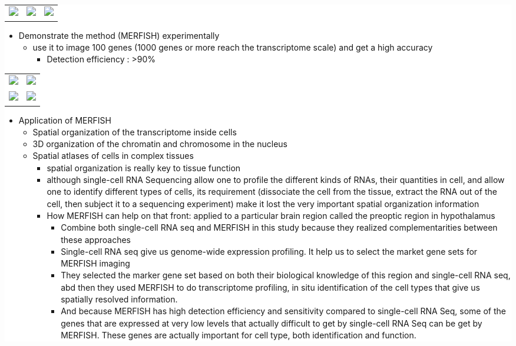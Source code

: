 <table>
    <tr>
        <td>
            <img src="../../assets/img/MERFISH_raw.png">
        </td>
        <td>
            <img src="../../assets/img/MERFISH.png">
        </td>
        <td>
            <img src="../../assets/img/MERFISH_details.png">
        </td>
    </tr>
</table>

* Demonstrate the method (MERFISH) experimentally
  * use it to image 100 genes (1000 genes or more reach the transcriptome scale) and get a high accuracy
    * Detection efficiency : >90%

<table>
    <tr>
        <td>
            <img src="../../assets/img/MERFISH_APP.png">
        </td>
        <td>
            <img src="../../assets/img/MERFISH_APP_example.png">
        </td>
    <tr>
        <td>
            <img src="../../assets/img/MERFISH_details.png">
        </td>
        <td>
            <img src="../../assets/img/MERFISH_RNA_SEQ.png">
        </td>
    </tr>
    </tr>
</table>

* Application of MERFISH
  * Spatial organization of the transcriptome inside cells
  * 3D organization of the chromatin and chromosome in the nucleus
  * Spatial atlases of cells in complex tissues
    * spatial organization is really key to tissue function
    * although single-cell RNA Sequencing allow one to profile the different kinds of RNAs, their quantities in cell, and allow one to identify different types of cells, its requirement (dissociate the cell from the tissue, extract the RNA out of the cell, then subject it to a sequencing experiment) make it lost the very important spatial organization information
    * How MERFISH can help on that front: applied to a particular brain region called the preoptic region in hypothalamus
      * Combine both single-cell RNA seq and MERFISH in this study because they realized complementarities between these approaches
      * Single-cell RNA seq give  us genome-wide expression profiling. It help us to select the market gene sets for MERFISH imaging
      * They selected the marker gene set based on both their biological knowledge of this region and single-cell RNA seq, abd then they used MERFISH to do transcriptome profiling, in situ identification of the cell types that give us spatially resolved information.
      * And because MERFISH has high detection efficiency and sensitivity compared to single-cell RNA Seq, some of the genes that are expressed at very low levels that actually difficult to get by single-cell RNA Seq can be get by MERFISH. These genes are actually important for cell type, both identification and function.
